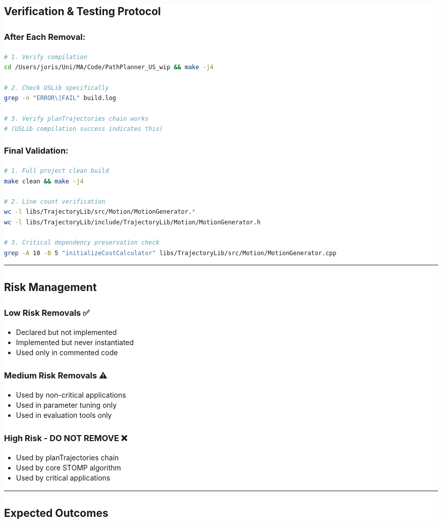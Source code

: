 ## Verification & Testing Protocol

### **After Each Removal**:
```bash
# 1. Verify compilation
cd /Users/joris/Uni/MA/Code/PathPlanner_US_wip && make -j4

# 2. Check USLib specifically
grep -n "ERROR\|FAIL" build.log

# 3. Verify planTrajectories chain works
# (USLib compilation success indicates this)
```

### **Final Validation**:
```bash
# 1. Full project clean build
make clean && make -j4

# 2. Line count verification
wc -l libs/TrajectoryLib/src/Motion/MotionGenerator.*
wc -l libs/TrajectoryLib/include/TrajectoryLib/Motion/MotionGenerator.h

# 3. Critical dependency preservation check
grep -A 10 -B 5 "initializeCostCalculator" libs/TrajectoryLib/src/Motion/MotionGenerator.cpp
```

---

## Risk Management

### **Low Risk Removals** ✅
- Declared but not implemented
- Implemented but never instantiated
- Used only in commented code

### **Medium Risk Removals** ⚠️
- Used by non-critical applications
- Used in parameter tuning only
- Used in evaluation tools only

### **High Risk - DO NOT REMOVE** ❌
- Used by planTrajectories chain
- Used by core STOMP algorithm  
- Used by critical applications

---

## Expected Outcomes
